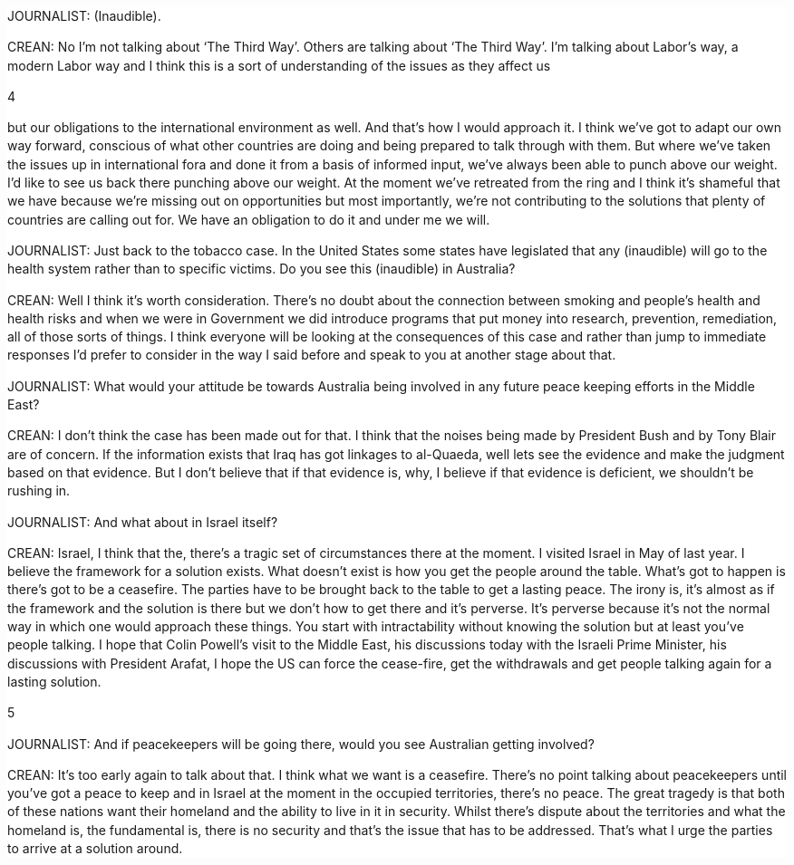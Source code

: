  JOURNALIST: (Inaudible).

 CREAN: No I’m not talking about ‘The Third Way’. Others are talking about ‘The Third Way’. I’m talking about Labor’s way, a modern Labor way and I think this is a sort of understanding of the issues as they affect us

 4

 but our obligations to the international environment as well. And that’s how I would approach it. I think we’ve got to adapt our own way forward, conscious of what other countries are doing and being prepared to talk through with them. But where we’ve taken the issues up in international fora and done it from a basis of informed input, we’ve always been able to punch above our weight. I’d like to see us back there punching above our weight. At the moment we’ve retreated from the ring and I think it’s shameful that we have because we’re missing out on opportunities but most importantly, we’re not contributing to the solutions that plenty of countries are calling out for. We have an obligation to do it and under me we will.

 JOURNALIST: Just back to the tobacco case. In the United States some states have legislated that any (inaudible) will go to the health system rather than to specific victims. Do you see this (inaudible) in Australia?

 CREAN: Well I think it’s worth consideration. There’s no doubt about the connection between smoking and people’s health and health risks and when we were in Government we did introduce programs that put money into research, prevention, remediation, all of those sorts of things. I think everyone will be looking at the consequences of this case and rather than jump to immediate responses I’d prefer to consider in the way I said before and speak to you at another stage about that.

 JOURNALIST: What would your attitude be towards Australia being involved in any future peace keeping efforts in the Middle East?

 CREAN: I don’t think the case has been made out for that. I think that the noises being made by President Bush and by Tony Blair are of concern. If the information exists that Iraq has got linkages to al-Quaeda, well lets see the evidence and make the judgment based on that evidence. But I don’t believe that if that evidence is, why, I believe if that evidence is deficient, we shouldn’t be rushing in.

 JOURNALIST: And what about in Israel itself?

 CREAN: Israel, I think that the, there’s a tragic set of circumstances there at the moment. I visited Israel in May of last year. I believe the framework for a solution exists. What doesn’t exist is how you get the people around the table. What’s got to happen is there’s got to be a ceasefire. The parties have to be brought back to the table to get a lasting peace. The irony is, it’s almost as if the framework and the solution is there but we don’t how to get there and it’s perverse. It’s perverse because it’s not the normal way in which one would approach these things. You start with intractability without knowing the solution but at least you’ve people talking. I hope that Colin Powell’s visit to the Middle East, his discussions today with the Israeli Prime Minister, his discussions with President Arafat, I hope the US can force the cease-fire, get the withdrawals and get people talking again for a lasting solution.

 5

 JOURNALIST: And if peacekeepers will be going there, would you see Australian getting involved?

 CREAN: It’s too early again to talk about that. I think what we want is a ceasefire. There’s no point talking about peacekeepers until you’ve got a peace to keep and in Israel at the moment in the occupied territories, there’s no peace. The great tragedy is that both of these nations want their homeland and the ability to live in it in security. Whilst there’s dispute about the territories and what the homeland is, the fundamental is, there is no security and that’s the issue that has to be addressed. That’s what I urge the parties to arrive at a solution around.
